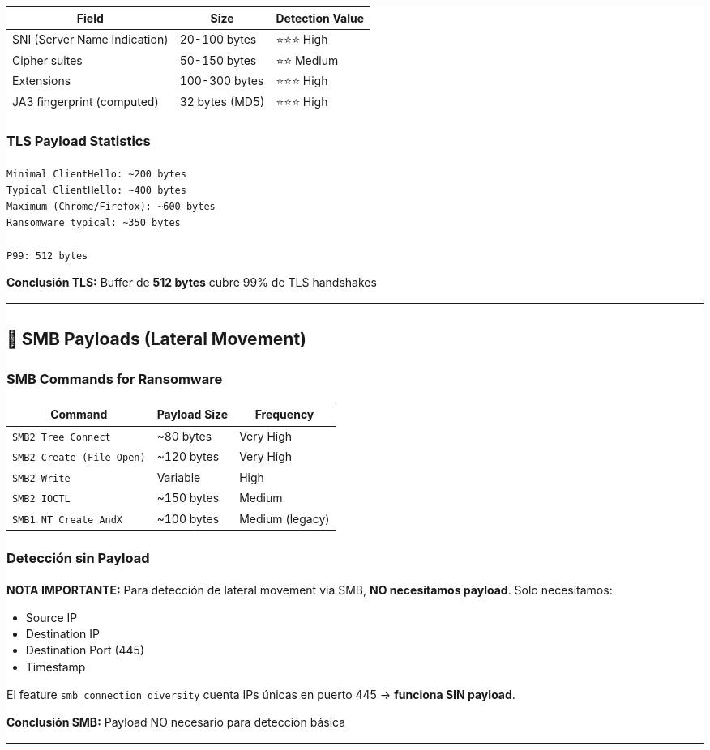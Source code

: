 | Field | Size | Detection Value |
|-------|------|-----------------|
| SNI (Server Name Indication) | 20-100 bytes | ⭐⭐⭐ High |
| Cipher suites | 50-150 bytes | ⭐⭐ Medium |
| Extensions | 100-300 bytes | ⭐⭐⭐ High |
| JA3 fingerprint (computed) | 32 bytes (MD5) | ⭐⭐⭐ High |

### TLS Payload Statistics
```
Minimal ClientHello: ~200 bytes
Typical ClientHello: ~400 bytes
Maximum (Chrome/Firefox): ~600 bytes
Ransomware typical: ~350 bytes

P99: 512 bytes
```

**Conclusión TLS:** Buffer de **512 bytes** cubre 99% de TLS handshakes

---

## 📂 SMB Payloads (Lateral Movement)

### SMB Commands for Ransomware

| Command | Payload Size | Frequency |
|---------|--------------|-----------|
| `SMB2 Tree Connect` | ~80 bytes | Very High |
| `SMB2 Create (File Open)` | ~120 bytes | Very High |
| `SMB2 Write` | Variable | High |
| `SMB2 IOCTL` | ~150 bytes | Medium |
| `SMB1 NT Create AndX` | ~100 bytes | Medium (legacy) |

### Detección sin Payload

**NOTA IMPORTANTE:** Para detección de lateral movement via SMB, **NO necesitamos payload**. Solo necesitamos:
- Source IP
- Destination IP  
- Destination Port (445)
- Timestamp

El feature `smb_connection_diversity` cuenta IPs únicas en puerto 445 → **funciona SIN payload**.

**Conclusión SMB:** Payload NO necesario para detección básica

---
